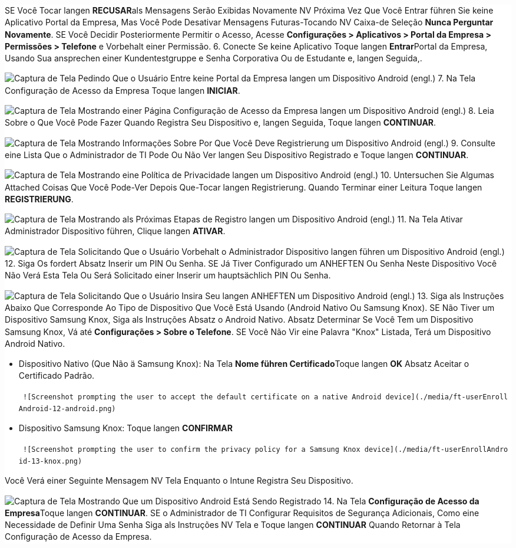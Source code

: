   SE Você Tocar langen **RECUSAR**als Mensagens Serão Exibidas Novamente NV Próxima Vez Que Você Entrar führen Sie keine Aplicativo Portal da Empresa, Mas Você Pode Desativar Mensagens Futuras-Tocando NV Caixa-de Seleção **Nunca Perguntar Novamente**. SE Você Decidir Posteriormente Permitir o Acesso, Acesse **Configurações > Aplicativos > Portal da Empresa > Permissões > Telefone** e Vorbehalt einer Permissão.
6.  Conecte Se keine Aplicativo Toque langen **Entrar**Portal da Empresa, Usando Sua ansprechen einer Kundentestgruppe e Senha Corporativa Ou de Estudante e, langen Seguida,.

  ![Captura de Tela Pedindo Que o Usuário Entre keine Portal da Empresa langen um Dispositivo Android (engl.)](./media/ft-userEnrollAndroid-5-signIn.png)
7.  Na Tela Configuração de Acesso da Empresa Toque langen **INICIAR**.

  ![Captura de Tela Mostrando einer Página Configuração de Acesso da Empresa langen um Dispositivo Android (engl.)](./media/ft-userEnrollAndroid-6-beginSetup.png)
8.  Leia Sobre o Que Você Pode Fazer Quando Registra Seu Dispositivo e, langen Seguida, Toque langen **CONTINUAR**.

  ![Captura de Tela Mostrando Informações Sobre Por Que Você Deve Registrierung um Dispositivo Android (engl.)](./media/ft-userEnrollAndroid-7-whyEnroll.png)
9.  Consulte eine Lista Que o Administrador de TI Pode Ou Não Ver langen Seu Dispositivo Registrado e Toque langen **CONTINUAR**.

  ![Captura de Tela Mostrando eine Política de Privacidade langen um Dispositivo Android (engl.)](./media/ft-userEnrollAndroid-8-privacy.png)
10. Untersuchen Sie Algumas Attached Coisas Que Você Pode-Ver Depois Que-Tocar langen Registrierung. Quando Terminar einer Leitura Toque langen **REGISTRIERUNG**.

  ![Captura de Tela Mostrando als Próximas Etapas de Registro langen um Dispositivo Android (engl.)](./media/ft-userEnrollAndroid-9-whatNext.png)
11. Na Tela Ativar Administrador Dispositivo führen, Clique langen **ATIVAR**.

  ![Captura de Tela Solicitando Que o Usuário Vorbehalt o Administrador Dispositivo langen führen um Dispositivo Android (engl.)](./media/ft-userEnrollAndroid-10-activateAdmin.png)
12. Siga Os fordert Absatz Inserir um PIN Ou Senha. SE Já Tiver Configurado um ANHEFTEN Ou Senha Neste Dispositivo Você Não Verá Esta Tela Ou Será Solicitado einer Inserir um hauptsächlich PIN Ou Senha.

  ![Captura de Tela Solicitando Que o Usuário Insira Seu langen ANHEFTEN um Dispositivo Android (engl.)](./media/ft-userEnrollAndroid-11-enterPIN.png)
13. Siga als Instruções Abaixo Que Corresponde Ao Tipo de Dispositivo Que Você Está Usando (Android Nativo Ou Samsung Knox). SE Não Tiver um Dispositivo Samsung Knox, Siga als Instruções Absatz o Android Nativo. Absatz Determinar Se Você Tem um Dispositivo Samsung Knox, Vá até **Configurações > Sobre o Telefone**. SE Você Não Vir eine Palavra "Knox" Listada, Terá um Dispositivo Android Nativo.
 - Dispositivo Nativo (Que Não ä Samsung Knox): Na Tela **Nome führen Certificado**Toque langen **OK** Absatz Aceitar o Certificado Padrão.

        ![Screenshot prompting the user to accept the default certificate on a native Android device](./media/ft-userEnrollAndroid-12-android.png)
 - Dispositivo Samsung Knox: Toque langen **CONFIRMAR**

        ![Screenshot prompting the user to confirm the privacy policy for a Samsung Knox device](./media/ft-userEnrollAndroid-13-knox.png)

 Você Verá einer Seguinte Mensagem NV Tela Enquanto o Intune Registra Seu Dispositivo.

  ![Captura de Tela Mostrando Que um Dispositivo Android Está Sendo Registrado](./media/ft-userEnrollAndroid-14-enrollingDevice.png)
14.  Na Tela **Configuração de Acesso da Empresa**Toque langen **CONTINUAR**. SE o Administrador de TI Configurar Requisitos de Segurança Adicionais, Como eine Necessidade de Definir Uma Senha Siga als Instruções NV Tela e Toque langen **CONTINUAR** Quando Retornar à Tela Configuração de Acesso da Empresa.
